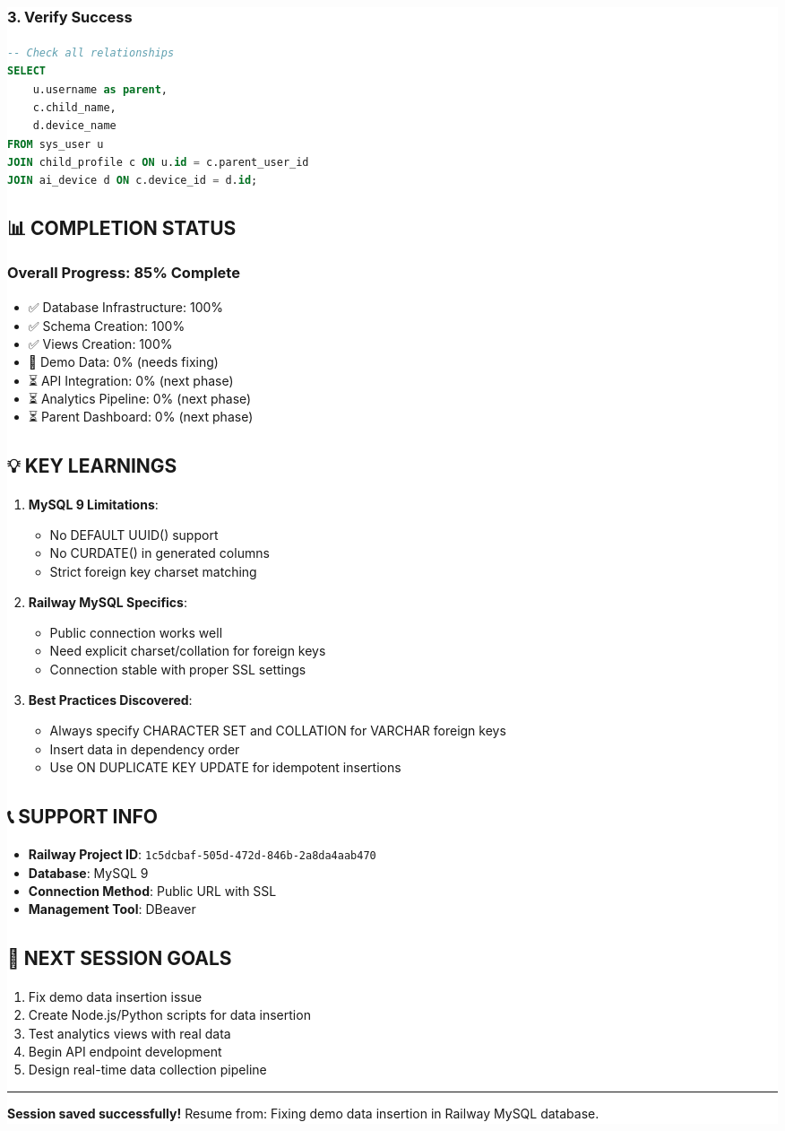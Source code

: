 ### 3. Verify Success
```sql
-- Check all relationships
SELECT 
    u.username as parent,
    c.child_name,
    d.device_name
FROM sys_user u
JOIN child_profile c ON u.id = c.parent_user_id
JOIN ai_device d ON c.device_id = d.id;
```

## 📊 COMPLETION STATUS

### Overall Progress: 85% Complete

- ✅ Database Infrastructure: 100%
- ✅ Schema Creation: 100%
- ✅ Views Creation: 100%
- 🔄 Demo Data: 0% (needs fixing)
- ⏳ API Integration: 0% (next phase)
- ⏳ Analytics Pipeline: 0% (next phase)
- ⏳ Parent Dashboard: 0% (next phase)

## 💡 KEY LEARNINGS

1. **MySQL 9 Limitations**:
   - No DEFAULT UUID() support
   - No CURDATE() in generated columns
   - Strict foreign key charset matching

2. **Railway MySQL Specifics**:
   - Public connection works well
   - Need explicit charset/collation for foreign keys
   - Connection stable with proper SSL settings

3. **Best Practices Discovered**:
   - Always specify CHARACTER SET and COLLATION for VARCHAR foreign keys
   - Insert data in dependency order
   - Use ON DUPLICATE KEY UPDATE for idempotent insertions

## 📞 SUPPORT INFO

- **Railway Project ID**: `1c5dcbaf-505d-472d-846b-2a8da4aab470`
- **Database**: MySQL 9
- **Connection Method**: Public URL with SSL
- **Management Tool**: DBeaver

## 🎯 NEXT SESSION GOALS

1. Fix demo data insertion issue
2. Create Node.js/Python scripts for data insertion
3. Test analytics views with real data
4. Begin API endpoint development
5. Design real-time data collection pipeline

---

**Session saved successfully!** 
Resume from: Fixing demo data insertion in Railway MySQL database.